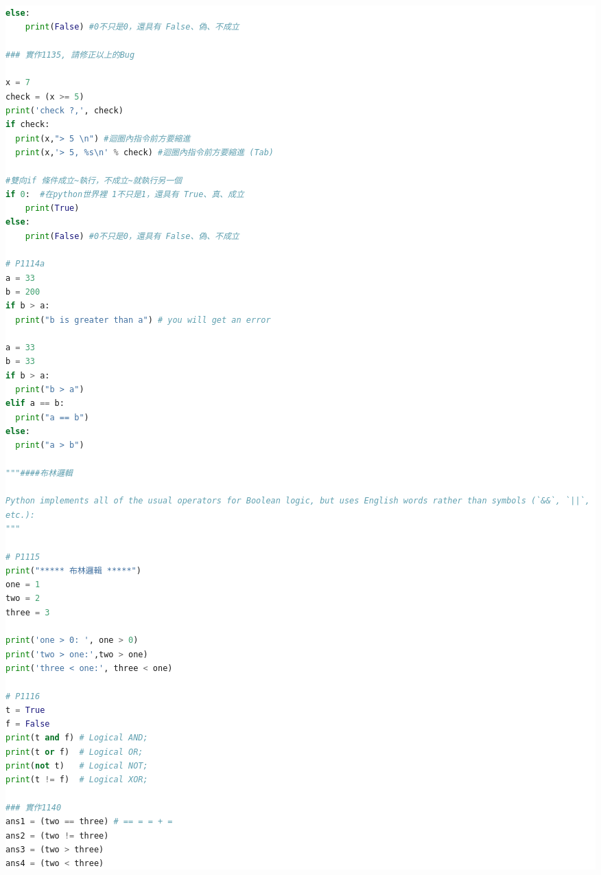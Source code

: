 ````python
else:
    print(False) #0不只是0，還具有 False、偽、不成立

### 實作1135, 請修正以上的Bug

x = 7
check = (x >= 5)
print('check ?,', check)
if check:
  print(x,"> 5 \n") #迴圈內指令前方要縮進
  print(x,'> 5, %s\n' % check) #迴圈內指令前方要縮進 (Tab)   

#雙向if 條件成立~執行，不成立~就執行另一個
if 0:  #在python世界裡 1不只是1，還具有 True、真、成立
    print(True)
else:
    print(False) #0不只是0，還具有 False、偽、不成立

# P1114a
a = 33
b = 200
if b > a:
  print("b is greater than a") # you will get an error

a = 33
b = 33
if b > a:
  print("b > a")
elif a == b:
  print("a == b")
else:
  print("a > b")

"""####布林邏輯

Python implements all of the usual operators for Boolean logic, but uses English words rather than symbols (`&&`, `||`, etc.):
"""

# P1115
print("***** 布林邏輯 *****")
one = 1
two = 2
three = 3

print('one > 0: ', one > 0)
print('two > one:',two > one)
print('three < one:', three < one)

# P1116
t = True
f = False
print(t and f) # Logical AND;
print(t or f)  # Logical OR;
print(not t)   # Logical NOT;
print(t != f)  # Logical XOR;

### 實作1140
ans1 = (two == three) # == = = + =
ans2 = (two != three)
ans3 = (two > three)
ans4 = (two < three)

````